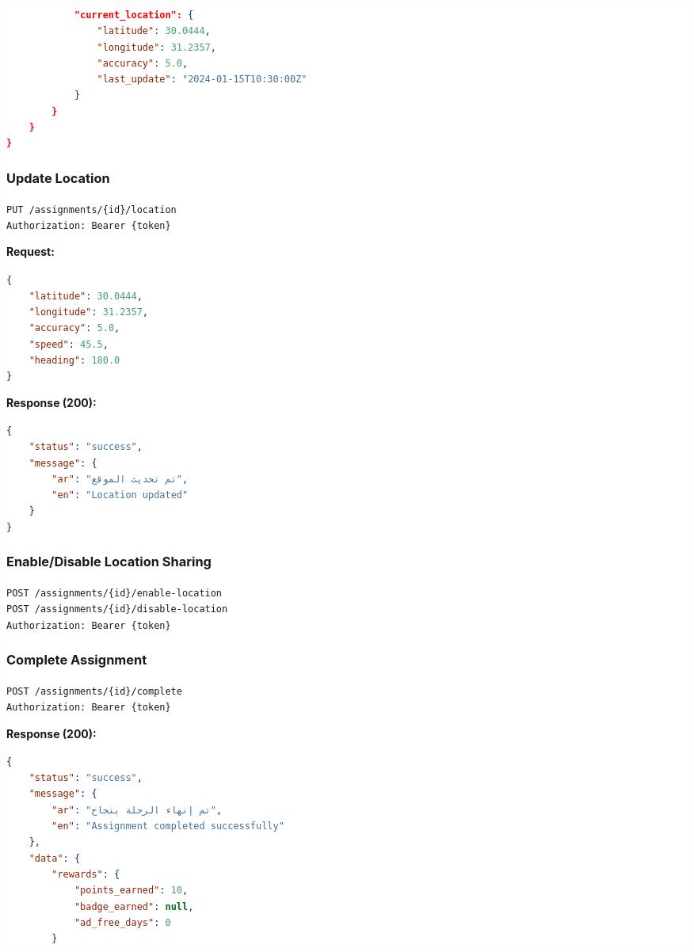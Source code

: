 ```json
            "current_location": {
                "latitude": 30.0444,
                "longitude": 31.2357,
                "accuracy": 5.0,
                "last_update": "2024-01-15T10:30:00Z"
            }
        }
    }
}
```

### Update Location
```
PUT /assignments/{id}/location
Authorization: Bearer {token}
```

**Request:**
```json
{
    "latitude": 30.0444,
    "longitude": 31.2357,
    "accuracy": 5.0,
    "speed": 45.5,
    "heading": 180.0
}
```

**Response (200):**
```json
{
    "status": "success",
    "message": {
        "ar": "تم تحديث الموقع",
        "en": "Location updated"
    }
}
```

### Enable/Disable Location Sharing
```
POST /assignments/{id}/enable-location
POST /assignments/{id}/disable-location
Authorization: Bearer {token}
```

### Complete Assignment
```
POST /assignments/{id}/complete
Authorization: Bearer {token}
```

**Response (200):**
```json
{
    "status": "success",
    "message": {
        "ar": "تم إنهاء الرحلة بنجاح",
        "en": "Assignment completed successfully"
    },
    "data": {
        "rewards": {
            "points_earned": 10,
            "badge_earned": null,
            "ad_free_days": 0
        }
```
